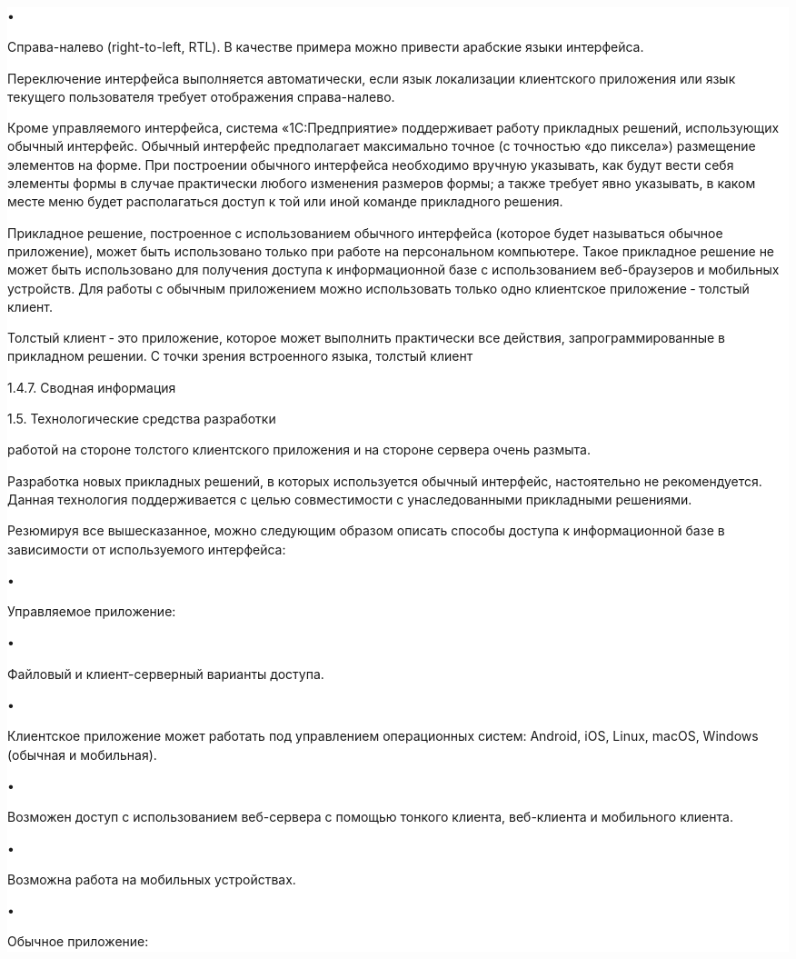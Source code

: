 •

Справа-налево (right-to-left, RTL). В качестве примера можно привести арабские языки интерфейса.

Переключение интерфейса выполняется автоматически, если язык локализации клиентского приложения или язык текущего пользователя требует отображения справа-налево.

Кроме управляемого интерфейса, система «1С:Предприятие» поддерживает работу прикладных решений, использующих обычный интерфейс. Обычный интерфейс предполагает максимально точное (с точностью «до пиксела») размещение элементов на форме. При построении обычного интерфейса необходимо вручную указывать, как будут вести себя элементы формы в случае практически любого изменения размеров формы; а также требует явно указывать, в каком месте меню будет располагаться доступ к той или иной команде прикладного решения.

Прикладное решение, построенное с использованием обычного интерфейса (которое будет называться обычное приложение), может быть использовано только при работе на персональном компьютере. Такое прикладное решение не может быть использовано для получения доступа к информационной базе с использованием веб-браузеров и мобильных устройств. Для работы с обычным приложением можно использовать только одно клиентское приложение ‑ толстый клиент.

Толстый клиент ‑ это приложение, которое может выполнить практически все действия, запрограммированные в прикладном решении. С точки зрения встроенного языка, толстый клиент

1.4.7. Сводная информация

1.5. Технологические средства разработки

работой на стороне толстого клиентского приложения и на стороне сервера очень размыта.

Разработка новых прикладных решений, в которых используется обычный интерфейс, настоятельно не рекомендуется. Данная технология поддерживается с целью совместимости с унаследованными прикладными решениями.

Резюмируя все вышесказанное, можно следующим образом описать способы доступа к информационной базе в зависимости от используемого интерфейса:

•

Управляемое приложение:

•

Файловый и клиент-серверный варианты доступа.

•

Клиентское приложение может работать под управлением операционных систем: Android, iOS, Linux, macOS, Windows (обычная и мобильная).

•

Возможен доступ с использованием веб-сервера с помощью тонкого клиента, веб-клиента и мобильного клиента.

•

Возможна работа на мобильных устройствах.

•

Обычное приложение:
